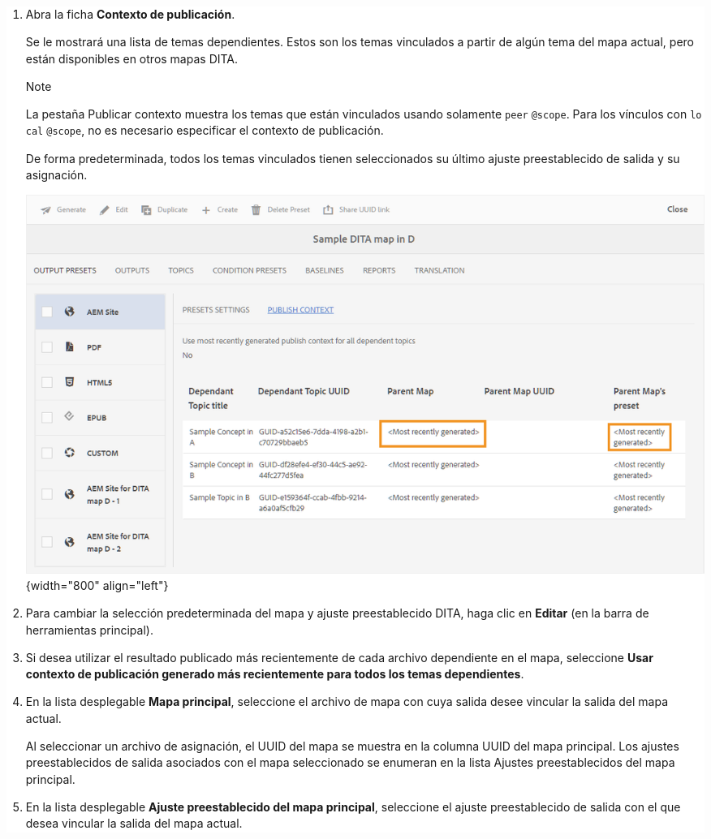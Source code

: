 1. Abra la ficha **Contexto de publicación**.

   Se le mostrará una lista de temas dependientes. Estos son los temas vinculados a partir de algún tema del mapa actual, pero están disponibles en otros mapas DITA.

   >[!NOTE]
   >
   > La pestaña Publicar contexto muestra los temas que están vinculados usando solamente `peer` `@scope`. Para los vínculos con `local` `@scope`, no es necesario especificar el contexto de publicación.

   De forma predeterminada, todos los temas vinculados tienen seleccionados su último ajuste preestablecido de salida y su asignación.

   ![](images/default-publish-context.png){width="800" align="left"}

1. Para cambiar la selección predeterminada del mapa y ajuste preestablecido DITA, haga clic en **Editar** \(en la barra de herramientas principal\).

1. Si desea utilizar el resultado publicado más recientemente de cada archivo dependiente en el mapa, seleccione **Usar contexto de publicación generado más recientemente para todos los temas dependientes**.

1. En la lista desplegable **Mapa principal**, seleccione el archivo de mapa con cuya salida desee vincular la salida del mapa actual.

   Al seleccionar un archivo de asignación, el UUID del mapa se muestra en la columna UUID del mapa principal. Los ajustes preestablecidos de salida asociados con el mapa seleccionado se enumeran en la lista Ajustes preestablecidos del mapa principal.

1. En la lista desplegable **Ajuste preestablecido del mapa principal**, seleccione el ajuste preestablecido de salida con el que desea vincular la salida del mapa actual.
